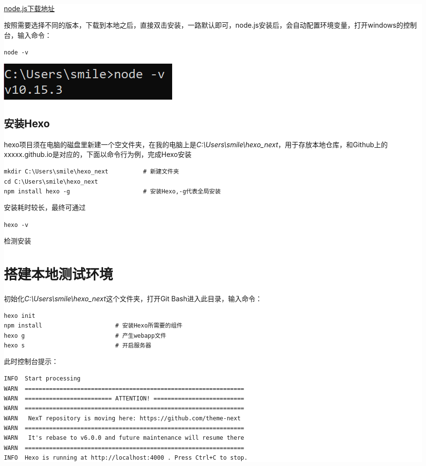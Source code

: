 [node.js下载地址](https://nodejs.org/en/)

按照需要选择不同的版本，下载到本地之后，直接双击安装，一路默认即可，node.js安装后，会自动配置环境变量，打开windows的控制台，输入命令：

```shell
node -v
```

![](https://raw.githubusercontent.com/smilelc3/blog/main/images/迁移博客到Hexo(NexT主题)%20+%20GitHub%20Pages/批注%202019-03-20%20204831.png)

## 安装Hexo

hexo项目须在电脑的磁盘里新建一个空文件夹，在我的电脑上是*C:\Users\smile\hexo_next*，用于存放本地仓库，和Github上的xxxxx.github.io是对应的，下面以命令行为例，完成Hexo安装

```shell
mkdir C:\Users\smile\hexo_next			# 新建文件夹
cd C:\Users\smile\hexo_next
npm install hexo -g						# 安装Hexo,-g代表全局安装
```

安装耗时较长，最终可通过

```shell
hexo -v
```

检测安装

# 搭建本地测试环境

初始化*C:\Users\smile\hexo_next*这个文件夹，打开Git Bash进入此目录，输入命令：

```shell
hexo init
npm install 					# 安装Hexo所需要的组件
hexo g							# 产生webapp文件
hexo s							# 开启服务器
```

此时控制台提示：

```shell
INFO  Start processing
WARN  ===============================================================
WARN  ========================= ATTENTION! ==========================
WARN  ===============================================================
WARN   NexT repository is moving here: https://github.com/theme-next
WARN  ===============================================================
WARN   It's rebase to v6.0.0 and future maintenance will resume there
WARN  ===============================================================
INFO  Hexo is running at http://localhost:4000 . Press Ctrl+C to stop.
```
